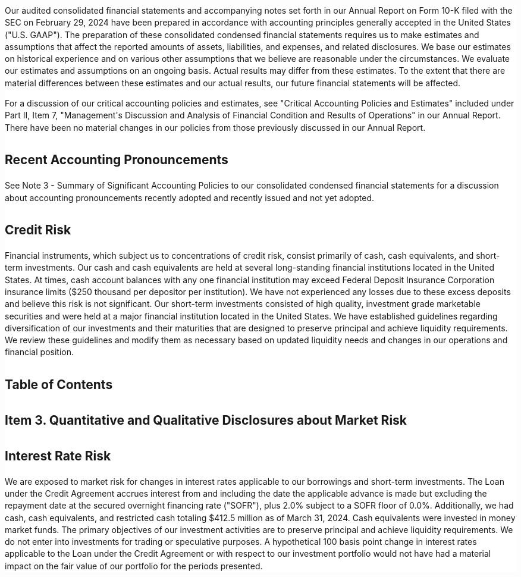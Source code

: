 Our audited consolidated financial statements and accompanying notes set forth in our Annual Report on Form 10-K filed with the SEC on February 29, 2024 have been prepared in accordance with accounting principles generally accepted in the United States ("U.S. GAAP"). The preparation of these consolidated condensed financial statements requires us to make estimates and assumptions that affect the reported amounts of assets, liabilities, and expenses, and related disclosures. We base our estimates on historical experience and on various other assumptions that we believe are reasonable under the circumstances. We evaluate our estimates and assumptions on an ongoing basis. Actual results may differ from these estimates. To the extent that there are material differences between these estimates and our actual results, our future financial statements will be affected.

For a discussion of our critical accounting policies and estimates, see "Critical Accounting Policies and Estimates" included under Part II, Item 7, "Management's Discussion and Analysis of Financial Condition and Results of Operations" in our Annual Report. There have been no material changes in our policies from those previously discussed in our Annual Report.

## Recent Accounting Pronouncements

See Note 3 - Summary of Significant Accounting Policies to our consolidated condensed financial statements for a discussion about accounting pronouncements recently adopted and recently issued and not yet adopted.

## Credit Risk

Financial instruments, which subject us to concentrations of credit risk, consist primarily of cash, cash equivalents, and short-term investments. Our cash and cash equivalents are held at several long-standing financial institutions located in the United States. At times, cash account balances with any one financial institution may exceed Federal Deposit Insurance Corporation insurance limits ($250 thousand per depositor per institution). We have not experienced any losses due to these excess deposits and believe this risk is not significant. Our short-term investments consisted of high quality, investment grade marketable securities and were held at a major financial institution located in the United States. We have established guidelines regarding diversification of our investments and their maturities that are designed to preserve principal and achieve liquidity requirements. We review these guidelines and modify them as necessary based on updated liquidity needs and changes in our operations and financial position.

## Table of Contents

## Item 3. Quantitative and Qualitative Disclosures about Market Risk

## Interest Rate Risk

We are exposed to market risk for changes in interest rates applicable to our borrowings and short-term investments. The Loan under the Credit Agreement accrues interest from and including the date the applicable advance is made but excluding the repayment date at the secured overnight financing rate ("SOFR"), plus 2.0% subject to a SOFR floor of 0.0%. Additionally, we had cash, cash equivalents, and restricted cash totaling $412.5 million as of March 31, 2024. Cash equivalents were invested in money market funds. The primary objectives of our investment activities are to preserve principal and achieve liquidity requirements. We do not enter into investments for trading or speculative purposes. A hypothetical 100 basis point change in interest rates applicable to the Loan under the Credit Agreement or with respect to our investment portfolio would not have had a material impact on the fair value of our portfolio for the periods presented.
